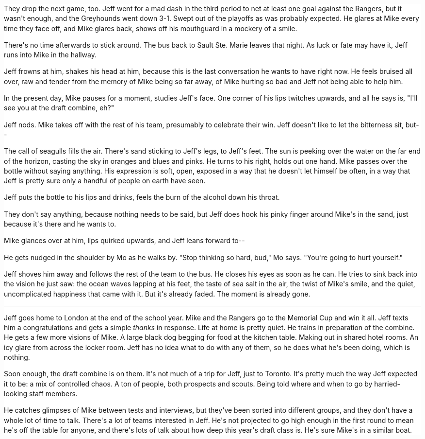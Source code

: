
They drop the next game, too. Jeff went for a mad dash in the third period to net at least one goal against the Rangers, but it wasn't enough, and the Greyhounds went down 3-1. Swept out of the playoffs as was probably expected. He glares at Mike every time they face off, and Mike glares back, shows off his mouthguard in a mockery of a smile.

There's no time afterwards to stick around. The bus back to Sault Ste. Marie leaves that night. As luck or fate may have it, Jeff runs into Mike in the hallway.

Jeff frowns at him, shakes his head at him, because this is the last conversation he wants to have right now. He feels bruised all over, raw and tender from the memory of Mike being so far away, of Mike hurting so bad and Jeff not being able to help him. 

In the present day, Mike pauses for a moment, studies Jeff's face. One corner of his lips twitches upwards, and all he says is, "I'll see you at the draft combine, eh?"

Jeff nods. Mike takes off with the rest of his team, presumably to celebrate their win. Jeff doesn't like to let the bitterness sit, but--

The call of seagulls fills the air. There's sand sticking to Jeff's legs, to Jeff's feet. The sun is peeking over the water on the far end of the horizon, casting the sky in oranges and blues and pinks. He turns to his right, holds out one hand. Mike passes over the bottle without saying anything. His expression is soft, open, exposed in a way that he doesn't let himself be often, in a way that Jeff is pretty sure only a handful of people on earth have seen.

Jeff puts the bottle to his lips and drinks, feels the burn of the alcohol down his throat.

They don't say anything, because nothing needs to be said, but Jeff does hook his pinky finger around Mike's in the sand, just because it's there and he wants to. 

Mike glances over at him, lips quirked upwards, and Jeff leans forward to--

He gets nudged in the shoulder by Mo as he walks by. "Stop thinking so hard, bud," Mo says. "You're going to hurt yourself."

Jeff shoves him away and follows the rest of the team to the bus. He closes his eyes as soon as he can. He tries to sink back into the vision he just saw: the ocean waves lapping at his feet, the taste of sea salt in the air, the twist of Mike's smile, and the quiet, uncomplicated happiness that came with it. But it's already faded. The moment is already gone.

---

Jeff goes home to London at the end of the school year. Mike and the Rangers go to the Memorial Cup and win it all. Jeff texts him a congratulations and gets a simple *thanks* in response. Life at home is pretty quiet. He trains in preparation of the combine. He gets a few more visions of Mike. A large black dog begging for food at the kitchen table. Making out in shared hotel rooms. An icy glare from across the locker room. Jeff has no idea what to do with any of them, so he does what he's been doing, which is nothing.

Soon enough, the draft combine is on them. It's not much of a trip for Jeff, just to Toronto. It's pretty much the way Jeff expected it to be: a mix of controlled chaos. A ton of people, both prospects and scouts. Being told where and when to go by harried-looking staff members.

He catches glimpses of Mike between tests and interviews, but they've been sorted into different groups, and they don't have a whole lot of time to talk. There's a lot of teams interested in Jeff. He's not projected to go high enough in the first round to mean he's off the table for anyone, and there's lots of talk about how deep this year's draft class is. He's sure Mike's in a similar boat.
